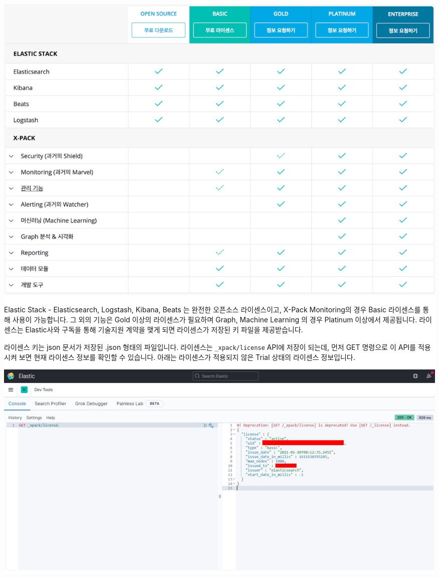 ![subscriptions](images/subscriptions.png)

Elastic Stack - Elasticsearch, Logstash, Kibana, Beats 는 완전한 오픈소스 라이센스이고, X-Pack Monitoring의 경우 Basic 라이센스를 통해 사용이 가능합니다. 그 외의 기능은 Gold 이상의 라이센스가 필요하며 Graph, Machine Learning 의 경우 Platinum 이상에서 제공됩니다. 라이센스는 Elastic사와 구독을 통해 기술지원 계약을 맺게 되면 라이센스가 저장된 키 파일을 제공받습니다.

라이센스 키는 json 문서가 저장된 .json 형태의 파일입니다. 라이센스는 `_xpack/license` API에 저장이 되는데, 먼저 GET 명령으로 이 API를 적용시켜 보면 현재 라이센스 정보를 확인할 수 있습니다. 아래는 라이센스가 적용되지 않은 Trial 상태의 라이센스 정보입니다.

![elastic_license](images/elastic_license.png)
